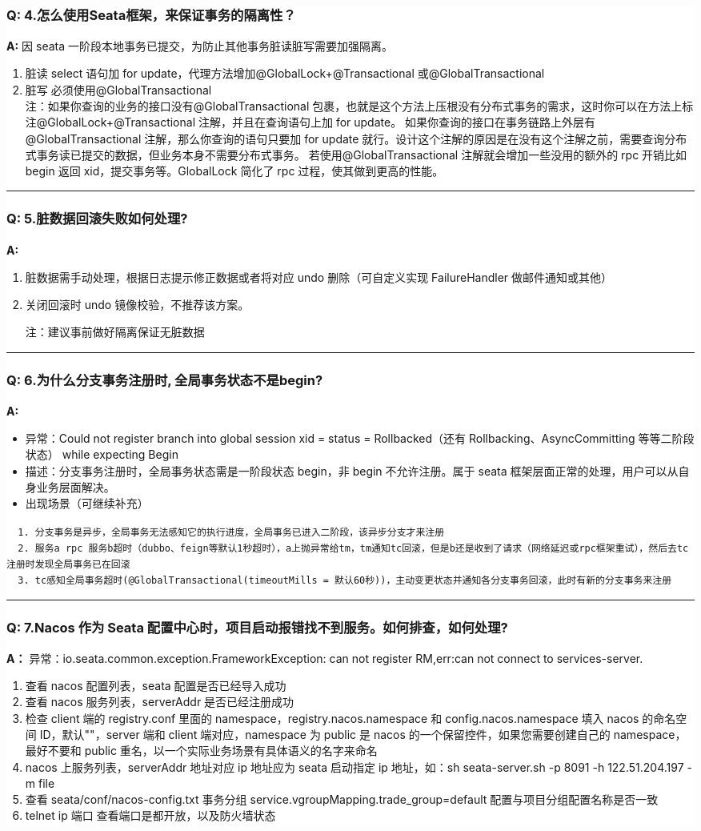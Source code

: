 
<h3 id='4'>Q: 4.怎么使用Seata框架，来保证事务的隔离性？</h3>

**A:**
因 seata 一阶段本地事务已提交，为防止其他事务脏读脏写需要加强隔离。

1. 脏读 select 语句加 for update，代理方法增加@GlobalLock+@Transactional 或@GlobalTransactional
2. 脏写 必须使用@GlobalTransactional  
    注：如果你查询的业务的接口没有@GlobalTransactional 包裹，也就是这个方法上压根没有分布式事务的需求，这时你可以在方法上标注@GlobalLock+@Transactional 注解，并且在查询语句上加 for update。
   如果你查询的接口在事务链路上外层有@GlobalTransactional 注解，那么你查询的语句只要加 for update 就行。设计这个注解的原因是在没有这个注解之前，需要查询分布式事务读已提交的数据，但业务本身不需要分布式事务。
   若使用@GlobalTransactional 注解就会增加一些没用的额外的 rpc 开销比如 begin 返回 xid，提交事务等。GlobalLock 简化了 rpc 过程，使其做到更高的性能。

---

<h3 id='5'>Q: 5.脏数据回滚失败如何处理?</h3>

**A:**

1. 脏数据需手动处理，根据日志提示修正数据或者将对应 undo 删除（可自定义实现 FailureHandler 做邮件通知或其他）
2. 关闭回滚时 undo 镜像校验，不推荐该方案。

   注：建议事前做好隔离保证无脏数据

---

<h3 id='6'>Q: 6.为什么分支事务注册时, 全局事务状态不是begin?</h3>

**A:**

- 异常：Could not register branch into global session xid = status = Rollbacked（还有 Rollbacking、AsyncCommitting 等等二阶段状态） while expecting Begin
- 描述：分支事务注册时，全局事务状态需是一阶段状态 begin，非 begin 不允许注册。属于 seata 框架层面正常的处理，用户可以从自身业务层面解决。
- 出现场景（可继续补充）

```
  1. 分支事务是异步，全局事务无法感知它的执行进度，全局事务已进入二阶段，该异步分支才来注册
  2. 服务a rpc 服务b超时（dubbo、feign等默认1秒超时），a上抛异常给tm，tm通知tc回滚，但是b还是收到了请求（网络延迟或rpc框架重试），然后去tc注册时发现全局事务已在回滚
  3. tc感知全局事务超时(@GlobalTransactional(timeoutMills = 默认60秒))，主动变更状态并通知各分支事务回滚，此时有新的分支事务来注册
```

---

<h3 id='7'>Q: 7.Nacos 作为 Seata 配置中心时，项目启动报错找不到服务。如何排查，如何处理?</h3>

**A：**
异常：io.seata.common.exception.FrameworkException: can not register RM,err:can not connect to services-server.

1. 查看 nacos 配置列表，seata 配置是否已经导入成功
2. 查看 nacos 服务列表，serverAddr 是否已经注册成功
3. 检查 client 端的 registry.conf 里面的 namespace，registry.nacos.namespace 和 config.nacos.namespace 填入 nacos 的命名空间 ID，默认""，server 端和 client 端对应，namespace
   为 public 是 nacos 的一个保留控件，如果您需要创建自己的 namespace，最好不要和 public 重名，以一个实际业务场景有具体语义的名字来命名
4. nacos 上服务列表，serverAddr 地址对应 ip 地址应为 seata 启动指定 ip 地址，如：sh seata-server.sh -p 8091 -h 122.51.204.197 -m file
5. 查看 seata/conf/nacos-config.txt 事务分组 service.vgroupMapping.trade_group=default 配置与项目分组配置名称是否一致
6. telnet ip 端口 查看端口是都开放，以及防火墙状态
